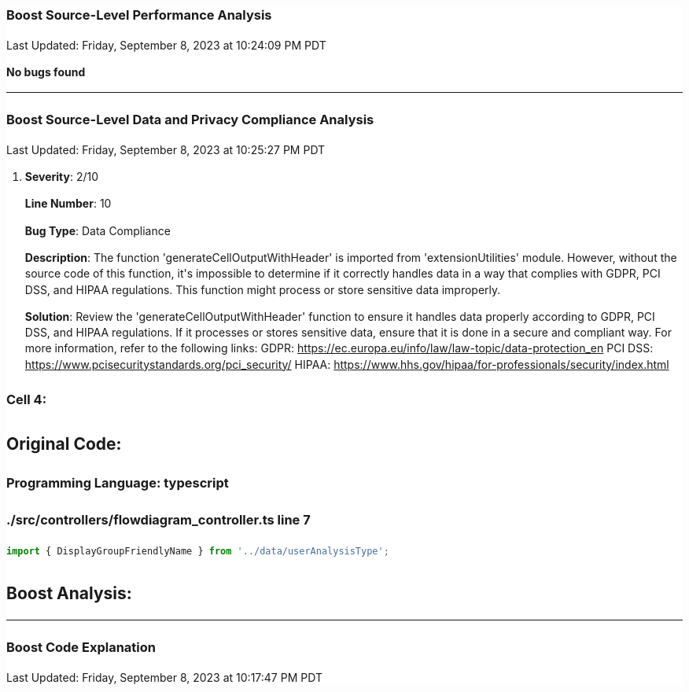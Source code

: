 ### Boost Source-Level Performance Analysis

Last Updated: Friday, September 8, 2023 at 10:24:09 PM PDT

**No bugs found**



---

### Boost Source-Level Data and Privacy Compliance Analysis

Last Updated: Friday, September 8, 2023 at 10:25:27 PM PDT

1. **Severity**: 2/10

   **Line Number**: 10

   **Bug Type**: Data Compliance

   **Description**: The function 'generateCellOutputWithHeader' is imported from 'extensionUtilities' module. However, without the source code of this function, it's impossible to determine if it correctly handles data in a way that complies with GDPR, PCI DSS, and HIPAA regulations. This function might process or store sensitive data improperly.

   **Solution**: Review the 'generateCellOutputWithHeader' function to ensure it handles data properly according to GDPR, PCI DSS, and HIPAA regulations. If it processes or stores sensitive data, ensure that it is done in a secure and compliant way. For more information, refer to the following links: 
GDPR: https://ec.europa.eu/info/law/law-topic/data-protection_en 
PCI DSS: https://www.pcisecuritystandards.org/pci_security/ 
HIPAA: https://www.hhs.gov/hipaa/for-professionals/security/index.html





### Cell 4:
## Original Code:

### Programming Language: typescript
### ./src/controllers/flowdiagram_controller.ts line 7

```typescript
import { DisplayGroupFriendlyName } from '../data/userAnalysisType';

```
## Boost Analysis:



---

### Boost Code Explanation

Last Updated: Friday, September 8, 2023 at 10:17:47 PM PDT
